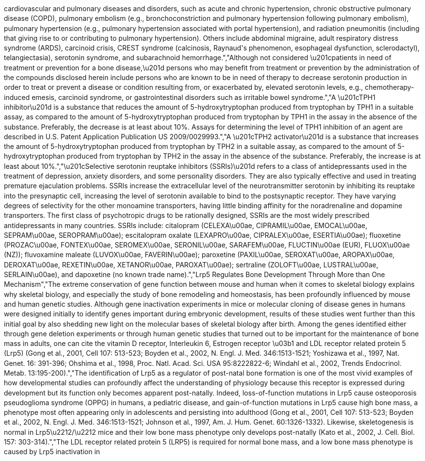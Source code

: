 cardiovascular and pulmonary diseases and disorders, such as acute and chronic hypertension, chronic obstructive pulmonary disease (COPD), pulmonary embolism (e.g., bronchoconstriction and pulmonary hypertension following pulmonary embolism), pulmonary hypertension (e.g., pulmonary hypertension associated with portal hypertension), and radiation pneumonitis (including that giving rise to or contributing to pulmonary hypertension). Others include abdominal migraine, adult respiratory distress syndrome (ARDS), carcinoid crisis, CREST syndrome (calcinosis, Raynaud's phenomenon, esophageal dysfunction, sclerodactyl), telangiectasia), serotonin syndrome, and subarachnoid hemorrhage.","Although not considered \u201cpatients in need of treatment or prevention for a bone disease,\u201d persons who may benefit from treatment or prevention by the administration of the compounds disclosed herein include persons who are known to be in need of therapy to decrease serotonin production in order to treat or prevent a disease or condition resulting from, or exacerbated by, elevated serotonin levels, e.g., chemotherapy-induced emesis, carcinoid syndrome, or gastrointestinal disorders such as irritable bowel syndrome.","A \u201cTPH1 inhibitor\u201d is a substance that reduces the amount of 5-hydroxytryptophan produced from tryptophan by TPH1 in a suitable assay, as compared to the amount of 5-hydroxytryptophan produced from tryptophan by TPH1 in the assay in the absence of the substance. Preferably, the decrease is at least about 10%. Assays for determining the level of TPH1 inhibition of an agent are described in U.S. Patent Application Publication US 2009\/0029993.","A \u201cTPH2 activator\u201d is a substance that increases the amount of 5-hydroxytryptophan produced from tryptophan by TPH2 in a suitable assay, as compared to the amount of 5-hydroxytryptophan produced from tryptophan by TPH2 in the assay in the absence of the substance. Preferably, the increase is at least about 10%.","\u201cSelective serotonin reuptake inhibitors (SSRIs)\u201d refers to a class of antidepressants used in the treatment of depression, anxiety disorders, and some personality disorders. They are also typically effective and used in treating premature ejaculation problems. SSRIs increase the extracellular level of the neurotransmitter serotonin by inhibiting its reuptake into the presynaptic cell, increasing the level of serotonin available to bind to the postsynaptic receptor. They have varying degrees of selectivity for the other monoamine transporters, having little binding affinity for the noradrenaline and dopamine transporters. The first class of psychotropic drugs to be rationally designed, SSRIs are the most widely prescribed antidepressants in many countries. SSRIs include: citalopram (CELEXA\u00ae, CIPRAMIL\u00ae, EMOCAL\u00ae, SEPRAM\u00ae, SEROPRAM\u00ae); escitalopram oxalate (LEXAPRO\u00ae, CIPRALEX\u00ae, ESERTIA\u00ae); fluoxetine (PROZAC\u00ae, FONTEX\u00ae, SEROMEX\u00ae, SERONIL\u00ae, SARAFEM\u00ae, FLUCTIN\u00ae (EUR), FLUOX\u00ae (NZ)); fluvoxamine maleate (LUVOX\u00ae, FAVERIN\u00ae); paroxetine (PAXIL\u00ae, SEROXAT\u00ae, AROPAX\u00ae, DEROXAT\u00ae, REXETIN\u00ae, XETANOR\u00ae, PAROXAT\u00ae); sertraline (ZOLOFT\u00ae, LUSTRAL\u00ae, SERLAIN\u00ae), and dapoxetine (no known trade name).","Lrp5 Regulates Bone Development Through More than One Mechanism","The extreme conservation of gene function between mouse and human when it comes to skeletal biology explains why skeletal biology, and especially the study of bone remodeling and homeostasis, has been profoundly influenced by mouse and human genetic studies. Although gene inactivation experiments in mice or molecular cloning of disease genes in humans were designed initially to identify genes important during embryonic development, results of these studies went further than this initial goal by also shedding new light on the molecular bases of skeletal biology after birth. Among the genes identified either through gene deletion experiments or through human genetic studies that turned out to be important for the maintenance of bone mass in adults, one can cite the vitamin D receptor, Interleukin 6, Estrogen receptor \u03b1 and LDL receptor related protein 5 (Lrp5) (Gong et al., 2001, Cell 107: 513-523; Boyden et al., 2002, N. Engl. J. Med. 346:1513-1521; Yoshizawa et al., 1997, Nat. Genet. 16: 391-396; Ohshima et al., 1998, Proc. Natl. Acad. Sci. USA 95:8222822-6; Windahl et al., 2002, Trends Endocrinol. Metab. 13:195-200).","The identification of Lrp5 as a regulator of post-natal bone formation is one of the most vivid examples of how developmental studies can profoundly affect the understanding of physiology because this receptor is expressed during development but its function only becomes apparent post-natally. Indeed, loss-of-function mutations in Lrp5 cause osteoporosis pseudoglioma syndrome (OPPG) in humans, a pediatric disease, and gain-of-function mutations in Lrp5 cause high bone mass, a phenotype most often appearing only in adolescents and persisting into adulthood (Gong et al., 2001, Cell 107: 513-523; Boyden et al., 2002, N. Engl. J. Med. 346:1513-1521; Johnson et al., 1997, Am. J. Hum. Genet. 60:1326-1332). Likewise, skeletogenesis is normal in Lrp5\u2212\/\u2212 mice and their low bone mass phenotype only develops post-natally (Kato et al., 2002, J. Cell. Biol. 157: 303-314).","The LDL receptor related protein 5 (LRP5) is required for normal bone mass, and a low bone mass phenotype is caused by Lrp5 inactivation in 